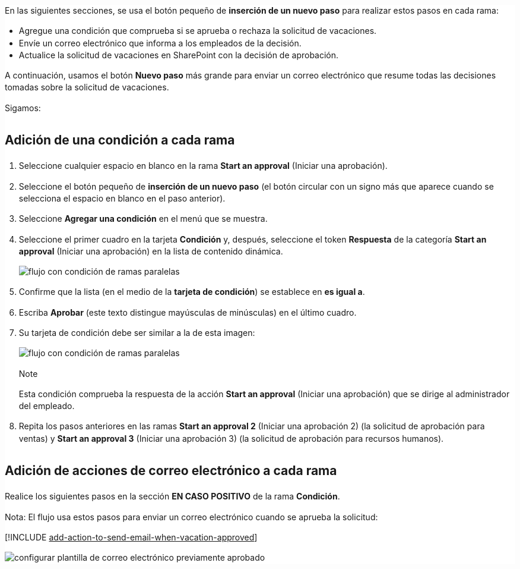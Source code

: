 En las siguientes secciones, se usa el botón pequeño de **inserción de un nuevo paso** para realizar estos pasos en cada rama:

* Agregue una condición que comprueba si se aprueba o rechaza la solicitud de vacaciones.
* Envíe un correo electrónico que informa a los empleados de la decisión.
* Actualice la solicitud de vacaciones en SharePoint con la decisión de aprobación.

A continuación, usamos el botón **Nuevo paso** más grande para enviar un correo electrónico que resume todas las decisiones tomadas sobre la solicitud de vacaciones.

Sigamos:

## <a name="add-a-condition-to-each-branch"></a>Adición de una condición a cada rama

1. Seleccione cualquier espacio en blanco en la rama **Start an approval** (Iniciar una aprobación).
2. Seleccione el botón pequeño de **inserción de un nuevo paso** (el botón circular con un signo más que aparece cuando se selecciona el espacio en blanco en el paso anterior).
3. Seleccione **Agregar una condición** en el menú que se muestra.
4. Seleccione el primer cuadro en la tarjeta **Condición** y, después, seleccione el token **Respuesta** de la categoría **Start an approval** (Iniciar una aprobación) en la lista de contenido dinámica.

    ![flujo con condición de ramas paralelas](./media/parallel-modern-approvals/configure-approval-condition.png)
5. Confirme que la lista (en el medio de la **tarjeta de condición**) se establece en **es igual a**.
6. Escriba **Aprobar** (este texto distingue mayúsculas de minúsculas) en el último cuadro.
7. Su tarjeta de condición debe ser similar a la de esta imagen:

    ![flujo con condición de ramas paralelas](includes/media/parallel-modern-approvals/condition-card.png)

   > [!NOTE]
   > Esta condición comprueba la respuesta de la acción **Start an approval** (Iniciar una aprobación) que se dirige al administrador del empleado.
   > 
   > 
8. Repita los pasos anteriores en las ramas **Start an approval 2** (Iniciar una aprobación 2) (la solicitud de aprobación para ventas) y **Start an approval 3** (Iniciar una aprobación 3) (la solicitud de aprobación para recursos humanos).

## <a name="add-email-actions-to-each-branch"></a>Adición de acciones de correo electrónico a cada rama

Realice los siguientes pasos en la sección **EN CASO POSITIVO** de la rama **Condición**.

   Nota: El flujo usa estos pasos para enviar un correo electrónico cuando se aprueba la solicitud:

[!INCLUDE [add-action-to-send-email-when-vacation-approved](includes/add-action-to-send-email-when-vacation-approved.md)]

   ![configurar plantilla de correo electrónico previamente aprobado](includes/media/parallel-modern-approvals/yes-email-config.png)

